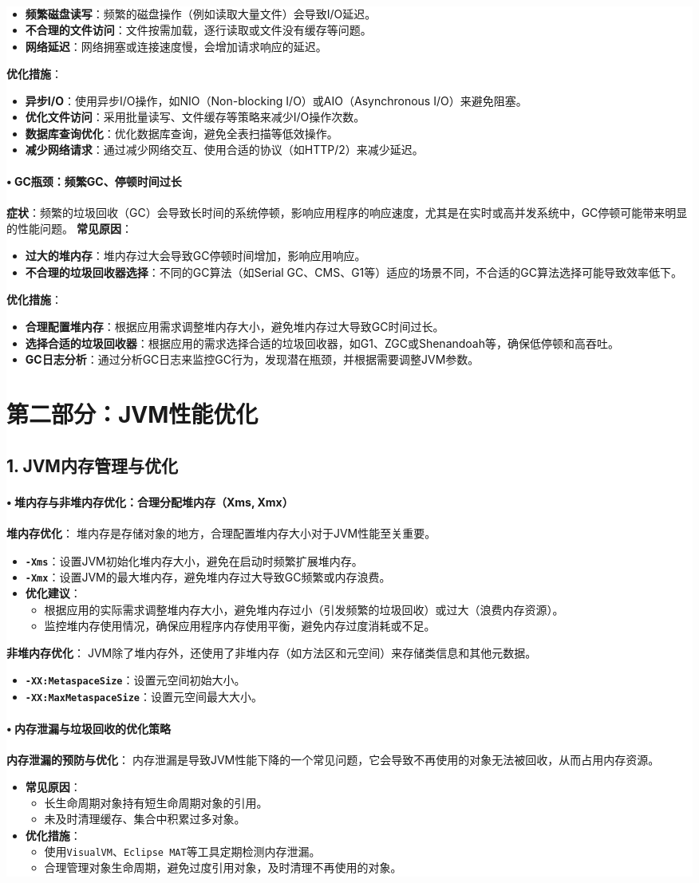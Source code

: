 - **频繁磁盘读写**：频繁的磁盘操作（例如读取大量文件）会导致I/O延迟。
- **不合理的文件访问**：文件按需加载，逐行读取或文件没有缓存等问题。
- **网络延迟**：网络拥塞或连接速度慢，会增加请求响应的延迟。

**优化措施**：

- **异步I/O**：使用异步I/O操作，如NIO（Non-blocking I/O）或AIO（Asynchronous I/O）来避免阻塞。
- **优化文件访问**：采用批量读写、文件缓存等策略来减少I/O操作次数。
- **数据库查询优化**：优化数据库查询，避免全表扫描等低效操作。
- **减少网络请求**：通过减少网络交互、使用合适的协议（如HTTP/2）来减少延迟。

#### • GC瓶颈：频繁GC、停顿时间过长

**症状**：频繁的垃圾回收（GC）会导致长时间的系统停顿，影响应用程序的响应速度，尤其是在实时或高并发系统中，GC停顿可能带来明显的性能问题。
 **常见原因**：

- **过大的堆内存**：堆内存过大会导致GC停顿时间增加，影响应用响应。
- **不合理的垃圾回收器选择**：不同的GC算法（如Serial GC、CMS、G1等）适应的场景不同，不合适的GC算法选择可能导致效率低下。

**优化措施**：

- **合理配置堆内存**：根据应用需求调整堆内存大小，避免堆内存过大导致GC时间过长。
- **选择合适的垃圾回收器**：根据应用的需求选择合适的垃圾回收器，如G1、ZGC或Shenandoah等，确保低停顿和高吞吐。
- **GC日志分析**：通过分析GC日志来监控GC行为，发现潜在瓶颈，并根据需要调整JVM参数。

# **第二部分：JVM性能优化**

## 1. **JVM内存管理与优化**

#### • 堆内存与非堆内存优化：合理分配堆内存（Xms, Xmx）

**堆内存优化**：
 堆内存是存储对象的地方，合理配置堆内存大小对于JVM性能至关重要。

- **`-Xms`**：设置JVM初始化堆内存大小，避免在启动时频繁扩展堆内存。
- **`-Xmx`**：设置JVM的最大堆内存，避免堆内存过大导致GC频繁或内存浪费。
- **优化建议**：
  - 根据应用的实际需求调整堆内存大小，避免堆内存过小（引发频繁的垃圾回收）或过大（浪费内存资源）。
  - 监控堆内存使用情况，确保应用程序内存使用平衡，避免内存过度消耗或不足。

**非堆内存优化**：
 JVM除了堆内存外，还使用了非堆内存（如方法区和元空间）来存储类信息和其他元数据。

- **`-XX:MetaspaceSize`**：设置元空间初始大小。
- **`-XX:MaxMetaspaceSize`**：设置元空间最大大小。

#### • 内存泄漏与垃圾回收的优化策略

**内存泄漏的预防与优化**：
 内存泄漏是导致JVM性能下降的一个常见问题，它会导致不再使用的对象无法被回收，从而占用内存资源。

- **常见原因**：
  - 长生命周期对象持有短生命周期对象的引用。
  - 未及时清理缓存、集合中积累过多对象。
- **优化措施**：
  - 使用`VisualVM`、`Eclipse MAT`等工具定期检测内存泄漏。
  - 合理管理对象生命周期，避免过度引用对象，及时清理不再使用的对象。
